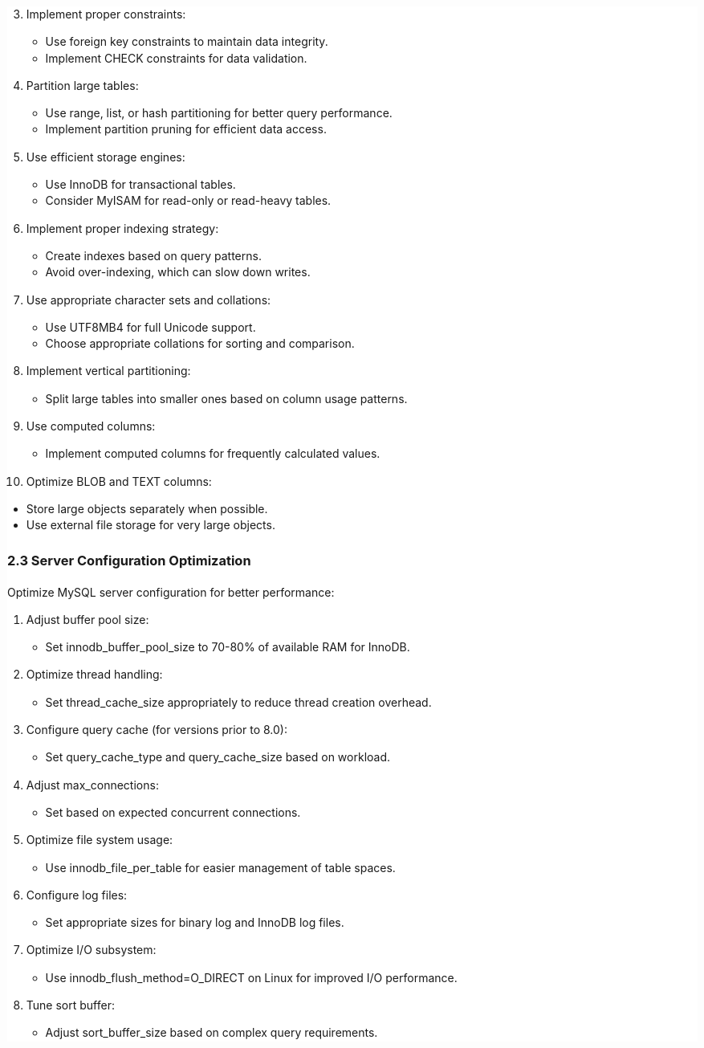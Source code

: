 3. Implement proper constraints:
   - Use foreign key constraints to maintain data integrity.
   - Implement CHECK constraints for data validation.

4. Partition large tables:
   - Use range, list, or hash partitioning for better query performance.
   - Implement partition pruning for efficient data access.

5. Use efficient storage engines:
   - Use InnoDB for transactional tables.
   - Consider MyISAM for read-only or read-heavy tables.

6. Implement proper indexing strategy:
   - Create indexes based on query patterns.
   - Avoid over-indexing, which can slow down writes.

7. Use appropriate character sets and collations:
   - Use UTF8MB4 for full Unicode support.
   - Choose appropriate collations for sorting and comparison.

8. Implement vertical partitioning:
   - Split large tables into smaller ones based on column usage patterns.

9. Use computed columns:
   - Implement computed columns for frequently calculated values.

10. Optimize BLOB and TEXT columns:
   - Store large objects separately when possible.
   - Use external file storage for very large objects.

### 2.3 Server Configuration Optimization

Optimize MySQL server configuration for better performance:

1. Adjust buffer pool size:
   - Set innodb_buffer_pool_size to 70-80% of available RAM for InnoDB.

2. Optimize thread handling:
   - Set thread_cache_size appropriately to reduce thread creation overhead.

3. Configure query cache (for versions prior to 8.0):
   - Set query_cache_type and query_cache_size based on workload.

4. Adjust max_connections:
   - Set based on expected concurrent connections.

5. Optimize file system usage:
   - Use innodb_file_per_table for easier management of table spaces.

6. Configure log files:
   - Set appropriate sizes for binary log and InnoDB log files.

7. Optimize I/O subsystem:
   - Use innodb_flush_method=O_DIRECT on Linux for improved I/O performance.

8. Tune sort buffer:
   - Adjust sort_buffer_size based on complex query requirements.
